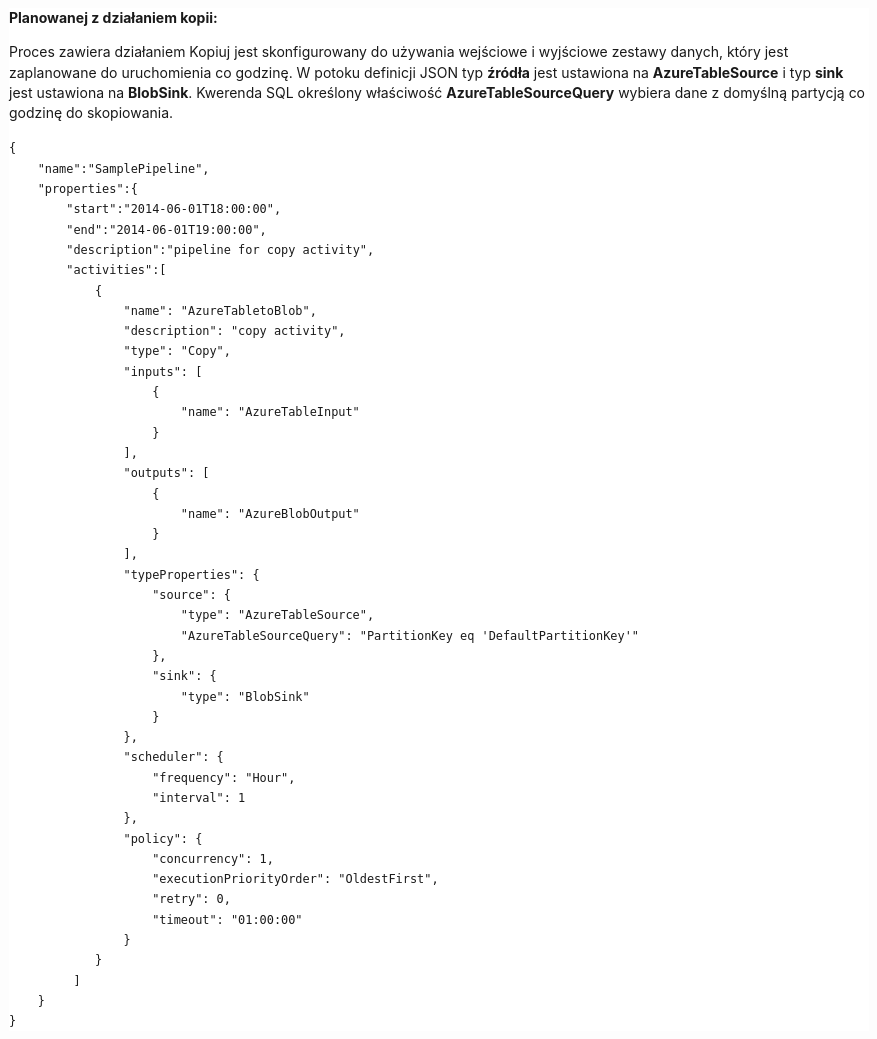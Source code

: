 **Planowanej z działaniem kopii:**

Proces zawiera działaniem Kopiuj jest skonfigurowany do używania wejściowe i wyjściowe zestawy danych, który jest zaplanowane do uruchomienia co godzinę. W potoku definicji JSON typ **źródła** jest ustawiona na **AzureTableSource** i typ **sink** jest ustawiona na **BlobSink**. Kwerenda SQL określony właściwość **AzureTableSourceQuery** wybiera dane z domyślną partycją co godzinę do skopiowania.

    {  
        "name":"SamplePipeline",
        "properties":{  
            "start":"2014-06-01T18:00:00",
            "end":"2014-06-01T19:00:00",
            "description":"pipeline for copy activity",
            "activities":[  
                {
                    "name": "AzureTabletoBlob",
                    "description": "copy activity",
                    "type": "Copy",
                    "inputs": [
                        {
                            "name": "AzureTableInput"
                        }
                    ],
                    "outputs": [
                        {
                            "name": "AzureBlobOutput"
                        }
                    ],
                    "typeProperties": {
                        "source": {
                            "type": "AzureTableSource",
                            "AzureTableSourceQuery": "PartitionKey eq 'DefaultPartitionKey'"
                        },
                        "sink": {
                            "type": "BlobSink"
                        }
                    },
                    "scheduler": {
                        "frequency": "Hour",
                        "interval": 1
                    },              
                    "policy": {
                        "concurrency": 1,
                        "executionPriorityOrder": "OldestFirst",
                        "retry": 0,
                        "timeout": "01:00:00"
                    }
                }
             ]  
        }
    }
